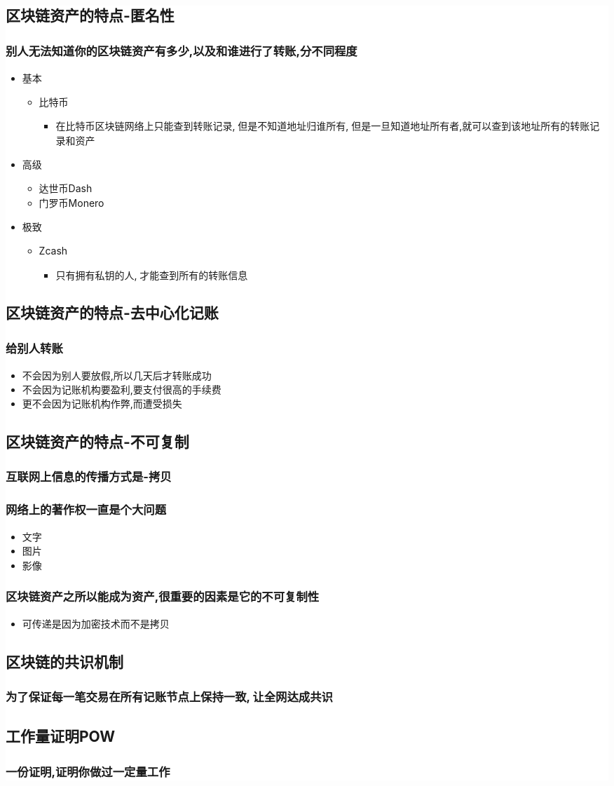 ## 区块链资产的特点-匿名性

### 别人无法知道你的区块链资产有多少,以及和谁进行了转账,分不同程度

- 基本

	- 比特币

		- 在比特币区块链网络上只能查到转账记录, 但是不知道地址归谁所有, 但是一旦知道地址所有者,就可以查到该地址所有的转账记录和资产

- 高级

	- 达世币Dash
	- 门罗币Monero

- 极致

	- Zcash

		- 只有拥有私钥的人, 才能查到所有的转账信息

## 区块链资产的特点-去中心化记账

### 给别人转账

- 不会因为别人要放假,所以几天后才转账成功
- 不会因为记账机构要盈利,要支付很高的手续费
- 更不会因为记账机构作弊,而遭受损失

## 区块链资产的特点-不可复制

### 互联网上信息的传播方式是-拷贝

### 网络上的著作权一直是个大问题

- 文字
- 图片
- 影像

### 区块链资产之所以能成为资产,很重要的因素是它的不可复制性

- 可传递是因为加密技术而不是拷贝

## 区块链的共识机制

### 为了保证每一笔交易在所有记账节点上保持一致, 让全网达成共识

## 工作量证明POW

### 一份证明,证明你做过一定量工作
